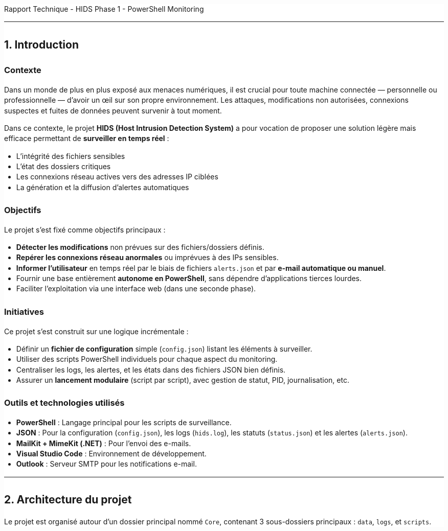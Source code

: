 Rapport Technique - HIDS Phase 1 - PowerShell Monitoring

---

## **1. Introduction**

### **Contexte**
Dans un monde de plus en plus exposé aux menaces numériques, il est crucial pour toute machine connectée — personnelle ou professionnelle — d’avoir un œil sur son propre environnement. Les attaques, modifications non autorisées, connexions suspectes et fuites de données peuvent survenir à tout moment.

Dans ce contexte, le projet **HIDS (Host Intrusion Detection System)** a pour vocation de proposer une solution légère mais efficace permettant de **surveiller en temps réel** :
- L’intégrité des fichiers sensibles
- L’état des dossiers critiques
- Les connexions réseau actives vers des adresses IP ciblées
- La génération et la diffusion d’alertes automatiques

### **Objectifs**
Le projet s’est fixé comme objectifs principaux :
- **Détecter les modifications** non prévues sur des fichiers/dossiers définis.
- **Repérer les connexions réseau anormales** ou imprévues à des IPs sensibles.
- **Informer l’utilisateur** en temps réel par le biais de fichiers `alerts.json` et par **e-mail automatique ou manuel**.
- Fournir une base entièrement **autonome en PowerShell**, sans dépendre d’applications tierces lourdes.
- Faciliter l’exploitation via une interface web (dans une seconde phase).

### **Initiatives**
Ce projet s’est construit sur une logique incrémentale :
- Définir un **fichier de configuration** simple (`config.json`) listant les éléments à surveiller.
- Utiliser des scripts PowerShell individuels pour chaque aspect du monitoring.
- Centraliser les logs, les alertes, et les états dans des fichiers JSON bien définis.
- Assurer un **lancement modulaire** (script par script), avec gestion de statut, PID, journalisation, etc.

### **Outils et technologies utilisés**
- **PowerShell** : Langage principal pour les scripts de surveillance.
- **JSON** : Pour la configuration (`config.json`), les logs (`hids.log`), les statuts (`status.json`) et les alertes (`alerts.json`).
- **MailKit + MimeKit (.NET)** : Pour l’envoi des e-mails.
- **Visual Studio Code** : Environnement de développement.
- **Outlook** : Serveur SMTP pour les notifications e-mail.

---

## **2. Architecture du projet**

Le projet est organisé autour d’un dossier principal nommé `Core`, contenant 3 sous-dossiers principaux : `data`, `logs`, et `scripts`.
